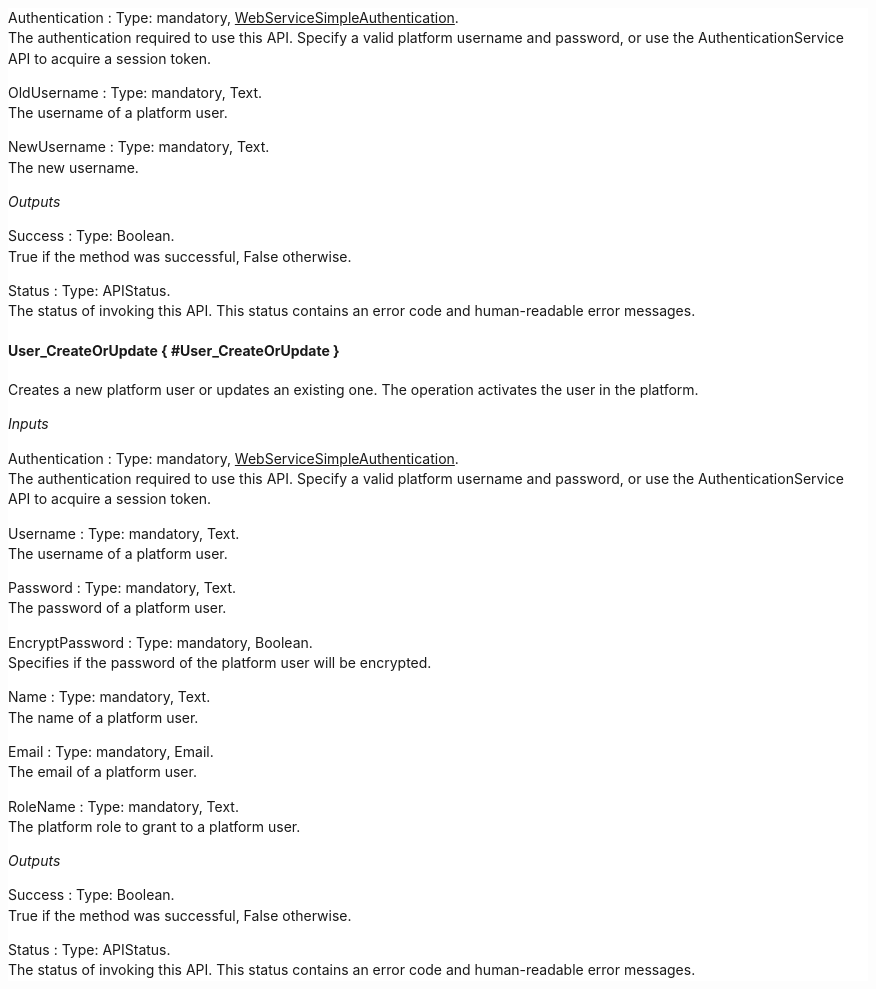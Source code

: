 Authentication : Type: mandatory, [WebServiceSimpleAuthentication](lifetime-services-api.md#Structure_WebServiceSimpleAuthentication%3E).  
The authentication required to use this API. Specify a valid platform username and password, or use the AuthenticationService API to acquire a session token.

OldUsername : Type: mandatory, Text.  
The username of a platform user.

NewUsername : Type: mandatory, Text.  
The new username.

_Outputs_

Success : Type: Boolean.  
True if the method was successful, False otherwise.

Status : Type: APIStatus.  
The status of invoking this API. This status contains an error code and human-readable error messages.

#### User\_CreateOrUpdate { \#User\_CreateOrUpdate }

Creates a new platform user or updates an existing one. The operation activates the user in the platform.

_Inputs_

Authentication : Type: mandatory, [WebServiceSimpleAuthentication](lifetime-services-api.md#Structure_WebServiceSimpleAuthentication%3E).  
The authentication required to use this API. Specify a valid platform username and password, or use the AuthenticationService API to acquire a session token.

Username : Type: mandatory, Text.  
The username of a platform user.

Password : Type: mandatory, Text.  
The password of a platform user.

EncryptPassword : Type: mandatory, Boolean.  
Specifies if the password of the platform user will be encrypted.

Name : Type: mandatory, Text.  
The name of a platform user.

Email : Type: mandatory, Email.  
The email of a platform user.

RoleName : Type: mandatory, Text.  
The platform role to grant to a platform user.

_Outputs_

Success : Type: Boolean.  
True if the method was successful, False otherwise.

Status : Type: APIStatus.  
The status of invoking this API. This status contains an error code and human-readable error messages.
